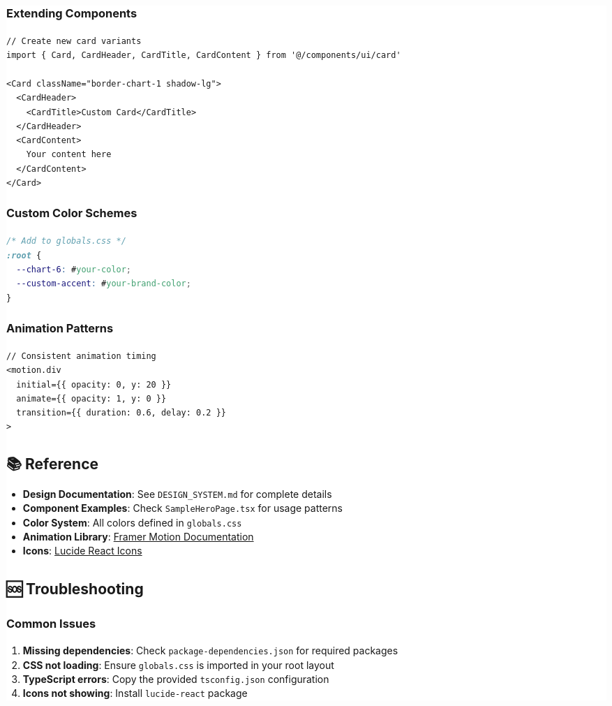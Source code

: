 ### Extending Components
```tsx
// Create new card variants
import { Card, CardHeader, CardTitle, CardContent } from '@/components/ui/card'

<Card className="border-chart-1 shadow-lg">
  <CardHeader>
    <CardTitle>Custom Card</CardTitle>
  </CardHeader>
  <CardContent>
    Your content here
  </CardContent>
</Card>
```

### Custom Color Schemes
```css
/* Add to globals.css */
:root {
  --chart-6: #your-color;
  --custom-accent: #your-brand-color;
}
```

### Animation Patterns
```tsx
// Consistent animation timing
<motion.div
  initial={{ opacity: 0, y: 20 }}
  animate={{ opacity: 1, y: 0 }}
  transition={{ duration: 0.6, delay: 0.2 }}
>
```

## 📚 Reference

- **Design Documentation**: See `DESIGN_SYSTEM.md` for complete details
- **Component Examples**: Check `SampleHeroPage.tsx` for usage patterns
- **Color System**: All colors defined in `globals.css`
- **Animation Library**: [Framer Motion Documentation](https://www.framer.com/motion/)
- **Icons**: [Lucide React Icons](https://lucide.dev/)

## 🆘 Troubleshooting

### Common Issues
1. **Missing dependencies**: Check `package-dependencies.json` for required packages
2. **CSS not loading**: Ensure `globals.css` is imported in your root layout
3. **TypeScript errors**: Copy the provided `tsconfig.json` configuration
4. **Icons not showing**: Install `lucide-react` package
